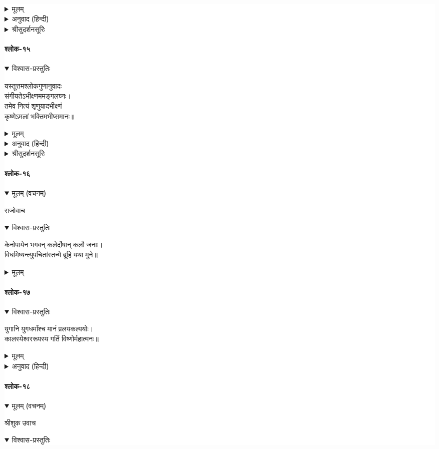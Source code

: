 <details><summary>मूलम्</summary></details>

<details><summary>अनुवाद (हिन्दी)</summary></details>


<details><summary>श्रीसुदर्शनसूरिः</summary></details>

#### श्लोक-१५


<details open><summary>विश्वास-प्रस्तुतिः</summary>

यस्तूत्तमश्लोकगुणानुवादः  
संगीयतेऽभीक्ष्णममङ्गलघ्नः।  
तमेव नित्यं शृणुयादभीक्ष्णं  
कृष्णेऽमलां भक्तिमभीप्समानः॥
</details>

<details><summary>मूलम्</summary></details>

<details><summary>अनुवाद (हिन्दी)</summary></details>

<details><summary>श्रीसुदर्शनसूरिः</summary></details>

#### श्लोक-१६


<details open><summary>मूलम् (वचनम्)</summary>

राजोवाच
</details>

<details open><summary>विश्वास-प्रस्तुतिः</summary>

केनोपायेन भगवन् कलेर्दोषान् कलौ जनाः।  
विधमिष्यन्त्युपचितांस्तन्मे ब्रूहि यथा मुने॥
</details>

<details><summary>मूलम्</summary></details>


#### श्लोक-१७


<details open><summary>विश्वास-प्रस्तुतिः</summary>

युगानि युगधर्मांश्च मानं प्रलयकल्पयोः।  
कालस्येश्वररूपस्य गतिं विष्णोर्महात्मनः॥
</details>

<details><summary>मूलम्</summary></details>

<details><summary>अनुवाद (हिन्दी)</summary></details>

#### श्लोक-१८


<details open><summary>मूलम् (वचनम्)</summary>

श्रीशुक उवाच
</details>

<details open><summary>विश्वास-प्रस्तुतिः</summary>

